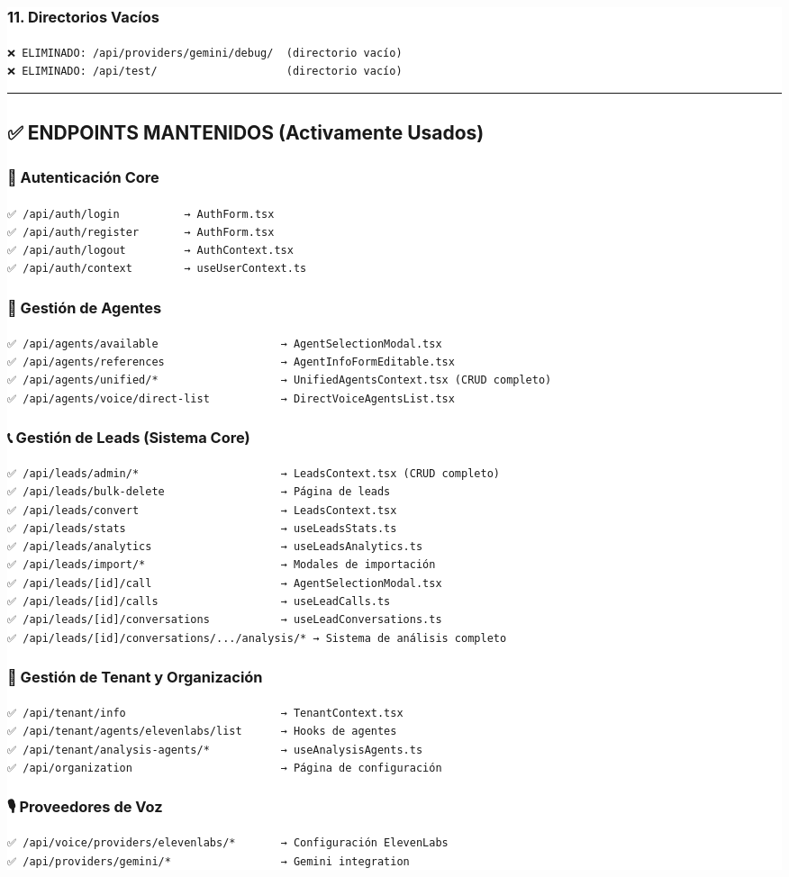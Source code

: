 ### **11. Directorios Vacíos**
```
❌ ELIMINADO: /api/providers/gemini/debug/  (directorio vacío)
❌ ELIMINADO: /api/test/                    (directorio vacío)
```

---

## ✅ **ENDPOINTS MANTENIDOS** (Activamente Usados)

### **🔐 Autenticación Core**
```
✅ /api/auth/login          → AuthForm.tsx
✅ /api/auth/register       → AuthForm.tsx  
✅ /api/auth/logout         → AuthContext.tsx
✅ /api/auth/context        → useUserContext.ts
```

### **🤖 Gestión de Agentes**
```
✅ /api/agents/available                   → AgentSelectionModal.tsx
✅ /api/agents/references                  → AgentInfoFormEditable.tsx
✅ /api/agents/unified/*                   → UnifiedAgentsContext.tsx (CRUD completo)
✅ /api/agents/voice/direct-list           → DirectVoiceAgentsList.tsx
```

### **📞 Gestión de Leads (Sistema Core)**
```
✅ /api/leads/admin/*                      → LeadsContext.tsx (CRUD completo)
✅ /api/leads/bulk-delete                  → Página de leads
✅ /api/leads/convert                      → LeadsContext.tsx
✅ /api/leads/stats                        → useLeadsStats.ts
✅ /api/leads/analytics                    → useLeadsAnalytics.ts  
✅ /api/leads/import/*                     → Modales de importación
✅ /api/leads/[id]/call                    → AgentSelectionModal.tsx
✅ /api/leads/[id]/calls                   → useLeadCalls.ts
✅ /api/leads/[id]/conversations           → useLeadConversations.ts
✅ /api/leads/[id]/conversations/.../analysis/* → Sistema de análisis completo
```

### **🏢 Gestión de Tenant y Organización**
```
✅ /api/tenant/info                        → TenantContext.tsx
✅ /api/tenant/agents/elevenlabs/list      → Hooks de agentes
✅ /api/tenant/analysis-agents/*           → useAnalysisAgents.ts
✅ /api/organization                       → Página de configuración
```

### **🎙️ Proveedores de Voz**
```
✅ /api/voice/providers/elevenlabs/*       → Configuración ElevenLabs
✅ /api/providers/gemini/*                 → Gemini integration
```
